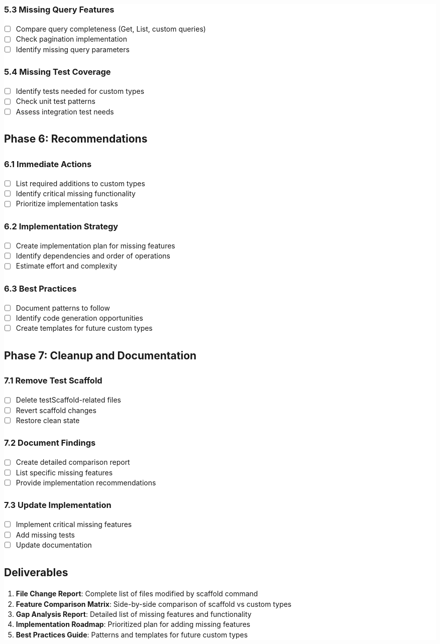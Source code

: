 ### 5.3 Missing Query Features
- [ ] Compare query completeness (Get, List, custom queries)
- [ ] Check pagination implementation
- [ ] Identify missing query parameters

### 5.4 Missing Test Coverage
- [ ] Identify tests needed for custom types
- [ ] Check unit test patterns
- [ ] Assess integration test needs

## Phase 6: Recommendations
### 6.1 Immediate Actions
- [ ] List required additions to custom types
- [ ] Identify critical missing functionality
- [ ] Prioritize implementation tasks

### 6.2 Implementation Strategy
- [ ] Create implementation plan for missing features
- [ ] Identify dependencies and order of operations
- [ ] Estimate effort and complexity

### 6.3 Best Practices
- [ ] Document patterns to follow
- [ ] Identify code generation opportunities
- [ ] Create templates for future custom types

## Phase 7: Cleanup and Documentation
### 7.1 Remove Test Scaffold
- [ ] Delete testScaffold-related files
- [ ] Revert scaffold changes
- [ ] Restore clean state

### 7.2 Document Findings
- [ ] Create detailed comparison report
- [ ] List specific missing features
- [ ] Provide implementation recommendations

### 7.3 Update Implementation
- [ ] Implement critical missing features
- [ ] Add missing tests
- [ ] Update documentation

## Deliverables
1. **File Change Report**: Complete list of files modified by scaffold command
2. **Feature Comparison Matrix**: Side-by-side comparison of scaffold vs custom types
3. **Gap Analysis Report**: Detailed list of missing features and functionality
4. **Implementation Roadmap**: Prioritized plan for adding missing features
5. **Best Practices Guide**: Patterns and templates for future custom types
